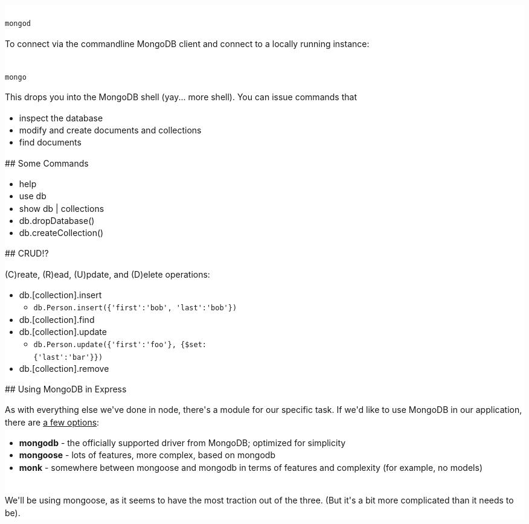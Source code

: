 <pre><code data-trim contenteditable>
mongod
</code></pre>

To connect via the commandline MongoDB client and connect to a locally running instance:

<pre><code data-trim contenteditable>
mongo
</code></pre>

This drops you into the MongoDB shell (yay... more shell). You can issue commands that

* inspect the database
* modify and create documents and collections
* find documents
</section>

<section markdown="block">
## Some Commands

* help
* use db
* show db \| collections
* db.dropDatabase()
* db.createCollection()
</section>
<section markdown="block">
## CRUD!?

(C)reate, (R)ead, (U)pdate, and (D)elete operations:

* db.[collection].insert
	* <code>db.Person.insert({'first':'bob', 'last':'bob'})</code>
* db.[collection].find
* db.[collection].update
	* <code>db.Person.update({'first':'foo'}, {$set: {'last':'bar'}})</code>
* db.[collection].remove
</section>

<section markdown="block">
## Using MongoDB in Express

As with everything else we've done in node, there's a module for our specific task. If we'd like to use MongoDB in our application, there are [a few options](http://docs.mongodb.org/ecosystem/drivers/node-js/):

* __mongodb__ - the officially supported driver from MongoDB; optimized for simplicity
* __mongoose__ - lots of features, more complex, based on mongodb
* __monk__ - somewhere between mongoose and mongodb in terms of features and complexity (for example, no models) 

<br>
We'll be using mongoose, as it seems to have the most traction out of the three. (But it's a bit more complicated than it needs to be).
</section>

